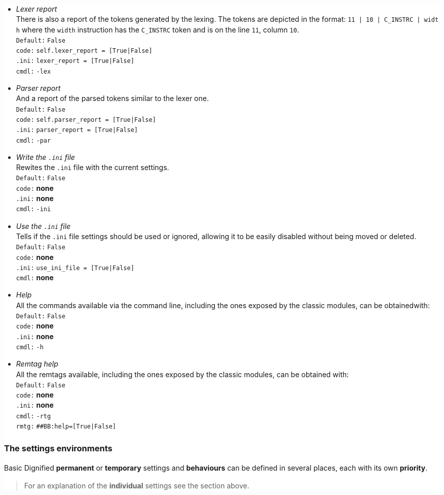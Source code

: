 - *Lexer report*  
There is also a report of the tokens generated by the lexing. The tokens are depicted in the format: `11 | 10 | C_INSTRC | width` where the `width` instruction has the `C_INSTRC` token and is on the line `11`, column `10`.  
	`Default:`  `False`  
	`code:` `self.lexer_report = [True|False]`  
	`.ini:` `lexer_report = [True|False]`  
	`cmdl:` `-lex`  
  
- *Parser report*  
And a report of the parsed tokens similar to the lexer one.  
	`Default:`  `False`  
	`code:` `self.parser_report = [True|False]`  
	`.ini:` `parser_report = [True|False]`  
	`cmdl:` `-par`  
  
- *Write the `.ini` file*  
Rewites the `.ini` file with the current settings.  
	`Default:` `False`  
	`code:` **none**  
	`.ini:` **none**  
	`cmdl:` `-ini`  
  
- *Use the `.ini` file*  
Tells if the `.ini` file settings should be used or ignored, allowing it to be easily disabled without being moved or deleted.  
	`Default:` `False`  
	`code:` **none**  
	`.ini:` `use_ini_file = [True|False]`  
	`cmdl:` **none**  
  
- *Help*  
All the commands available via the command line, including the ones exposed by the classic modules, can be obtainedwith:  
	`Default:` `False`  
	`code:` **none**  
	`.ini:` **none**  
	`cmdl:` `-h`  

- *Remtag help*  
All the remtags available, including the ones exposed by the classic modules, can be obtained with:  
	`Default:` `False`  
	`code:` **none**  
	`.ini:` **none**  
	`cmdl:` `-rtg`  
	`rmtg:` `##BB:help=[True|False]`  


### The settings environments  
Basic Dignified **permanent** or **temporary** settings and **behaviours** can be defined in several places, each with its own **priority**.  
  
>For an explanation of the **individual** settings see the section above.  
  